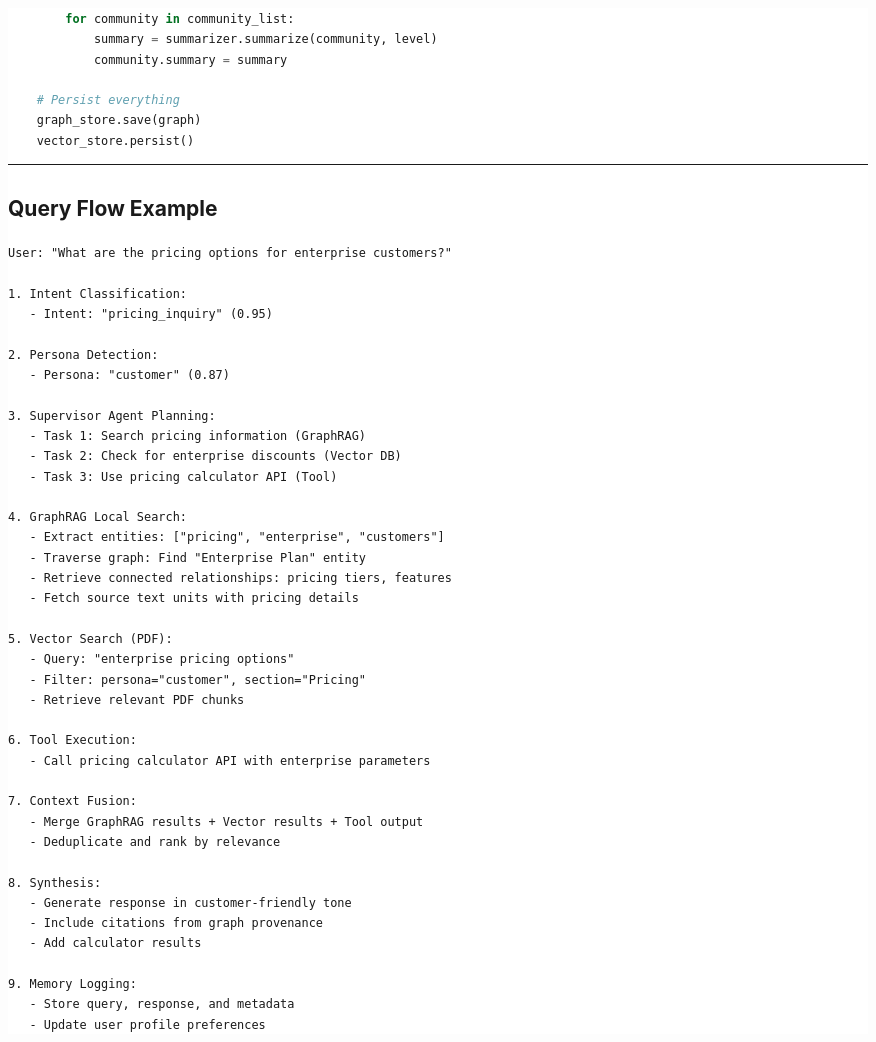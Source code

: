 ```python
        for community in community_list:
            summary = summarizer.summarize(community, level)
            community.summary = summary
    
    # Persist everything
    graph_store.save(graph)
    vector_store.persist()
```

-----

## Query Flow Example

```
User: "What are the pricing options for enterprise customers?"

1. Intent Classification:
   - Intent: "pricing_inquiry" (0.95)
   
2. Persona Detection:
   - Persona: "customer" (0.87)
   
3. Supervisor Agent Planning:
   - Task 1: Search pricing information (GraphRAG)
   - Task 2: Check for enterprise discounts (Vector DB)
   - Task 3: Use pricing calculator API (Tool)
   
4. GraphRAG Local Search:
   - Extract entities: ["pricing", "enterprise", "customers"]
   - Traverse graph: Find "Enterprise Plan" entity
   - Retrieve connected relationships: pricing tiers, features
   - Fetch source text units with pricing details
   
5. Vector Search (PDF):
   - Query: "enterprise pricing options"
   - Filter: persona="customer", section="Pricing"
   - Retrieve relevant PDF chunks
   
6. Tool Execution:
   - Call pricing calculator API with enterprise parameters
   
7. Context Fusion:
   - Merge GraphRAG results + Vector results + Tool output
   - Deduplicate and rank by relevance
   
8. Synthesis:
   - Generate response in customer-friendly tone
   - Include citations from graph provenance
   - Add calculator results
   
9. Memory Logging:
   - Store query, response, and metadata
   - Update user profile preferences
```
